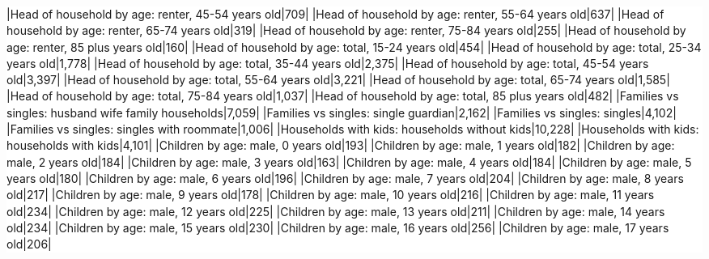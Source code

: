 |Head of household by age: renter, 45-54 years old|709|
|Head of household by age: renter, 55-64 years old|637|
|Head of household by age: renter, 65-74 years old|319|
|Head of household by age: renter, 75-84 years old|255|
|Head of household by age: renter, 85 plus years old|160|
|Head of household by age: total, 15-24 years old|454|
|Head of household by age: total, 25-34 years old|1,778|
|Head of household by age: total, 35-44 years old|2,375|
|Head of household by age: total, 45-54 years old|3,397|
|Head of household by age: total, 55-64 years old|3,221|
|Head of household by age: total, 65-74 years old|1,585|
|Head of household by age: total, 75-84 years old|1,037|
|Head of household by age: total, 85 plus years old|482|
|Families vs singles: husband wife family households|7,059|
|Families vs singles: single guardian|2,162|
|Families vs singles: singles|4,102|
|Families vs singles: singles with roommate|1,006|
|Households with kids: households without kids|10,228|
|Households with kids: households with kids|4,101|
|Children by age: male, 0 years old|193|
|Children by age: male, 1 years old|182|
|Children by age: male, 2 years old|184|
|Children by age: male, 3 years old|163|
|Children by age: male, 4 years old|184|
|Children by age: male, 5 years old|180|
|Children by age: male, 6 years old|196|
|Children by age: male, 7 years old|204|
|Children by age: male, 8 years old|217|
|Children by age: male, 9 years old|178|
|Children by age: male, 10 years old|216|
|Children by age: male, 11 years old|234|
|Children by age: male, 12 years old|225|
|Children by age: male, 13 years old|211|
|Children by age: male, 14 years old|234|
|Children by age: male, 15 years old|230|
|Children by age: male, 16 years old|256|
|Children by age: male, 17 years old|206|